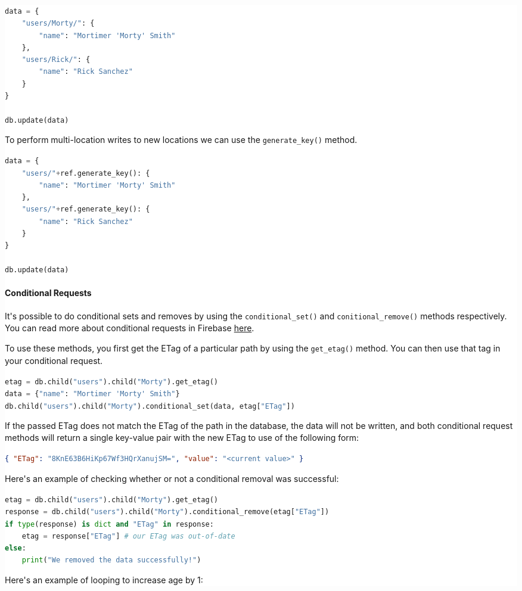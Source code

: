 ```python
data = {
    "users/Morty/": {
        "name": "Mortimer 'Morty' Smith"
    },
    "users/Rick/": {
        "name": "Rick Sanchez"
    }
}

db.update(data)
```

To perform multi-location writes to new locations we can use the ```generate_key()``` method.

```python
data = {
    "users/"+ref.generate_key(): {
        "name": "Mortimer 'Morty' Smith"
    },
    "users/"+ref.generate_key(): {
        "name": "Rick Sanchez"
    }
}

db.update(data)
```
#### Conditional Requests

It's possible to do conditional sets and removes by using the `conditional_set()` and `conitional_remove()` methods respectively. You can read more about conditional requests in Firebase [here](https://firebase.google.com/docs/reference/rest/database/#section-conditional-requests).

To use these methods, you first get the ETag of a particular path by using the `get_etag()` method. You can then use that tag in your conditional request.

```python
etag = db.child("users").child("Morty").get_etag()
data = {"name": "Mortimer 'Morty' Smith"}
db.child("users").child("Morty").conditional_set(data, etag["ETag"])
```

If the passed ETag does not match the ETag of the path in the database, the data will not be written, and both conditional request methods will return a single key-value pair with the new ETag to use of the following form:

```json
{ "ETag": "8KnE63B6HiKp67Wf3HQrXanujSM=", "value": "<current value>" }
```

Here's an example of checking whether or not a conditional removal was successful:

```python
etag = db.child("users").child("Morty").get_etag()
response = db.child("users").child("Morty").conditional_remove(etag["ETag"])
if type(response) is dict and "ETag" in response:
    etag = response["ETag"] # our ETag was out-of-date
else:
    print("We removed the data successfully!")
```
Here's an example of looping to increase age by 1:


[streaming]: https://firebase.google.com/docs/reference/rest/database/#section-streaming